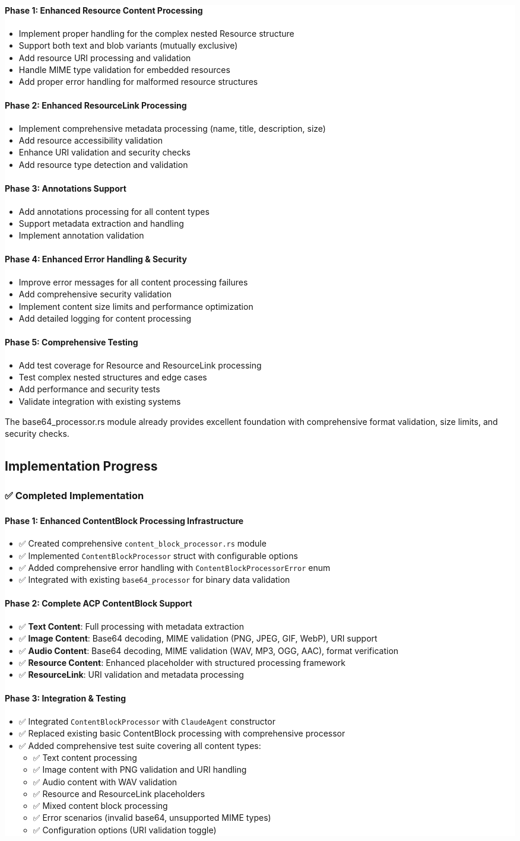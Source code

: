 #### Phase 1: Enhanced Resource Content Processing
- Implement proper handling for the complex nested Resource structure
- Support both text and blob variants (mutually exclusive)
- Add resource URI processing and validation
- Handle MIME type validation for embedded resources
- Add proper error handling for malformed resource structures

#### Phase 2: Enhanced ResourceLink Processing  
- Implement comprehensive metadata processing (name, title, description, size)
- Add resource accessibility validation
- Enhance URI validation and security checks
- Add resource type detection and validation

#### Phase 3: Annotations Support
- Add annotations processing for all content types
- Support metadata extraction and handling
- Implement annotation validation

#### Phase 4: Enhanced Error Handling & Security
- Improve error messages for all content processing failures
- Add comprehensive security validation
- Implement content size limits and performance optimization
- Add detailed logging for content processing

#### Phase 5: Comprehensive Testing
- Add test coverage for Resource and ResourceLink processing
- Test complex nested structures and edge cases
- Add performance and security tests
- Validate integration with existing systems

The base64_processor.rs module already provides excellent foundation with comprehensive format validation, size limits, and security checks.
## Implementation Progress

### ✅ Completed Implementation

#### Phase 1: Enhanced ContentBlock Processing Infrastructure
- ✅ Created comprehensive `content_block_processor.rs` module
- ✅ Implemented `ContentBlockProcessor` struct with configurable options
- ✅ Added comprehensive error handling with `ContentBlockProcessorError` enum
- ✅ Integrated with existing `base64_processor` for binary data validation

#### Phase 2: Complete ACP ContentBlock Support
- ✅ **Text Content**: Full processing with metadata extraction
- ✅ **Image Content**: Base64 decoding, MIME validation (PNG, JPEG, GIF, WebP), URI support
- ✅ **Audio Content**: Base64 decoding, MIME validation (WAV, MP3, OGG, AAC), format verification
- ✅ **Resource Content**: Enhanced placeholder with structured processing framework
- ✅ **ResourceLink**: URI validation and metadata processing

#### Phase 3: Integration & Testing
- ✅ Integrated `ContentBlockProcessor` with `ClaudeAgent` constructor
- ✅ Replaced existing basic ContentBlock processing with comprehensive processor
- ✅ Added comprehensive test suite covering all content types:
  - ✅ Text content processing
  - ✅ Image content with PNG validation and URI handling
  - ✅ Audio content with WAV validation
  - ✅ Resource and ResourceLink placeholders
  - ✅ Mixed content block processing
  - ✅ Error scenarios (invalid base64, unsupported MIME types)
  - ✅ Configuration options (URI validation toggle)
